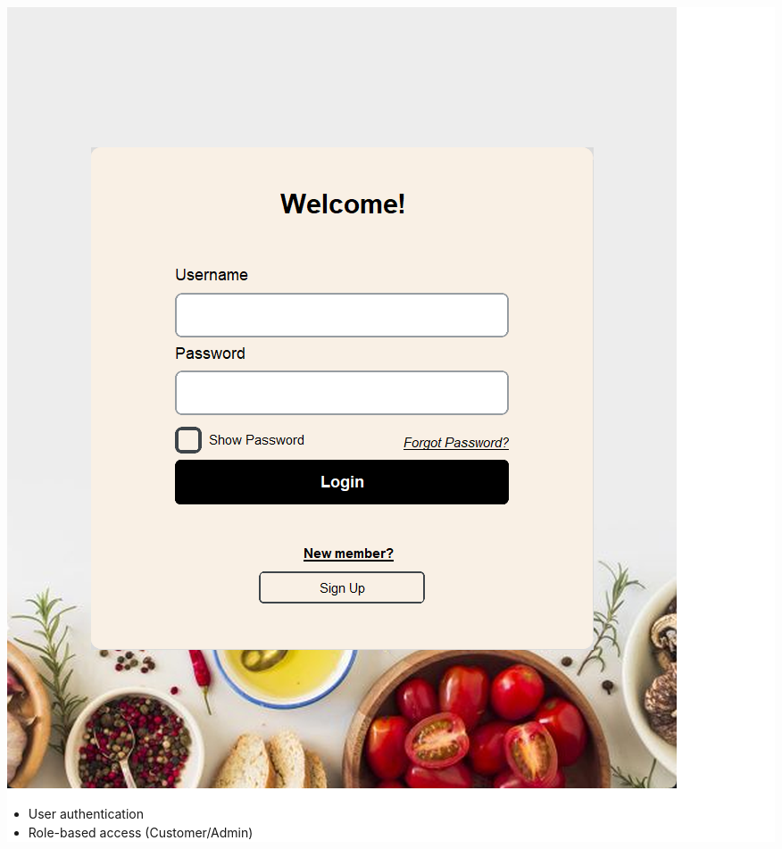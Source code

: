 ![Login Page](documentation/screenshots/2_login_page.png)
- User authentication
- Role-based access (Customer/Admin)